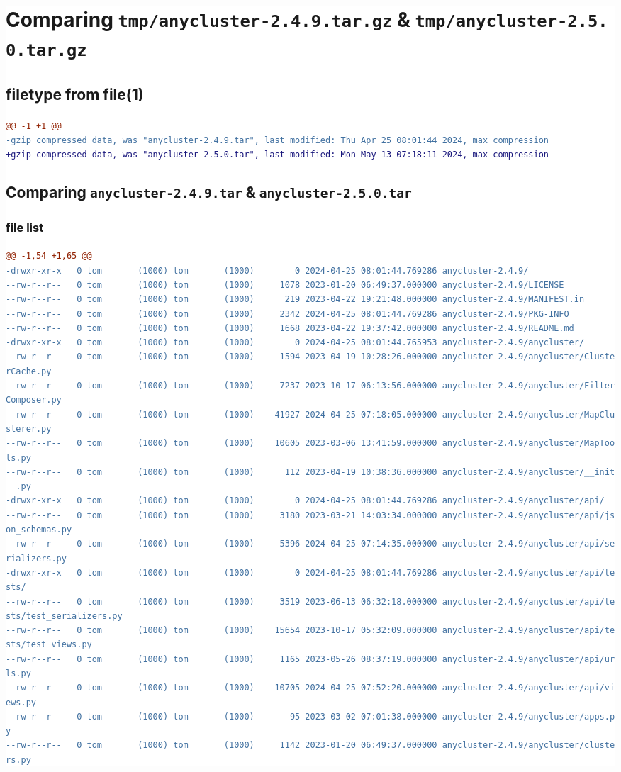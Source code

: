 # Comparing `tmp/anycluster-2.4.9.tar.gz` & `tmp/anycluster-2.5.0.tar.gz`

## filetype from file(1)

```diff
@@ -1 +1 @@
-gzip compressed data, was "anycluster-2.4.9.tar", last modified: Thu Apr 25 08:01:44 2024, max compression
+gzip compressed data, was "anycluster-2.5.0.tar", last modified: Mon May 13 07:18:11 2024, max compression
```

## Comparing `anycluster-2.4.9.tar` & `anycluster-2.5.0.tar`

### file list

```diff
@@ -1,54 +1,65 @@
-drwxr-xr-x   0 tom       (1000) tom       (1000)        0 2024-04-25 08:01:44.769286 anycluster-2.4.9/
--rw-r--r--   0 tom       (1000) tom       (1000)     1078 2023-01-20 06:49:37.000000 anycluster-2.4.9/LICENSE
--rw-r--r--   0 tom       (1000) tom       (1000)      219 2023-04-22 19:21:48.000000 anycluster-2.4.9/MANIFEST.in
--rw-r--r--   0 tom       (1000) tom       (1000)     2342 2024-04-25 08:01:44.769286 anycluster-2.4.9/PKG-INFO
--rw-r--r--   0 tom       (1000) tom       (1000)     1668 2023-04-22 19:37:42.000000 anycluster-2.4.9/README.md
-drwxr-xr-x   0 tom       (1000) tom       (1000)        0 2024-04-25 08:01:44.765953 anycluster-2.4.9/anycluster/
--rw-r--r--   0 tom       (1000) tom       (1000)     1594 2023-04-19 10:28:26.000000 anycluster-2.4.9/anycluster/ClusterCache.py
--rw-r--r--   0 tom       (1000) tom       (1000)     7237 2023-10-17 06:13:56.000000 anycluster-2.4.9/anycluster/FilterComposer.py
--rw-r--r--   0 tom       (1000) tom       (1000)    41927 2024-04-25 07:18:05.000000 anycluster-2.4.9/anycluster/MapClusterer.py
--rw-r--r--   0 tom       (1000) tom       (1000)    10605 2023-03-06 13:41:59.000000 anycluster-2.4.9/anycluster/MapTools.py
--rw-r--r--   0 tom       (1000) tom       (1000)      112 2023-04-19 10:38:36.000000 anycluster-2.4.9/anycluster/__init__.py
-drwxr-xr-x   0 tom       (1000) tom       (1000)        0 2024-04-25 08:01:44.769286 anycluster-2.4.9/anycluster/api/
--rw-r--r--   0 tom       (1000) tom       (1000)     3180 2023-03-21 14:03:34.000000 anycluster-2.4.9/anycluster/api/json_schemas.py
--rw-r--r--   0 tom       (1000) tom       (1000)     5396 2024-04-25 07:14:35.000000 anycluster-2.4.9/anycluster/api/serializers.py
-drwxr-xr-x   0 tom       (1000) tom       (1000)        0 2024-04-25 08:01:44.769286 anycluster-2.4.9/anycluster/api/tests/
--rw-r--r--   0 tom       (1000) tom       (1000)     3519 2023-06-13 06:32:18.000000 anycluster-2.4.9/anycluster/api/tests/test_serializers.py
--rw-r--r--   0 tom       (1000) tom       (1000)    15654 2023-10-17 05:32:09.000000 anycluster-2.4.9/anycluster/api/tests/test_views.py
--rw-r--r--   0 tom       (1000) tom       (1000)     1165 2023-05-26 08:37:19.000000 anycluster-2.4.9/anycluster/api/urls.py
--rw-r--r--   0 tom       (1000) tom       (1000)    10705 2024-04-25 07:52:20.000000 anycluster-2.4.9/anycluster/api/views.py
--rw-r--r--   0 tom       (1000) tom       (1000)       95 2023-03-02 07:01:38.000000 anycluster-2.4.9/anycluster/apps.py
--rw-r--r--   0 tom       (1000) tom       (1000)     1142 2023-01-20 06:49:37.000000 anycluster-2.4.9/anycluster/clusters.py
```